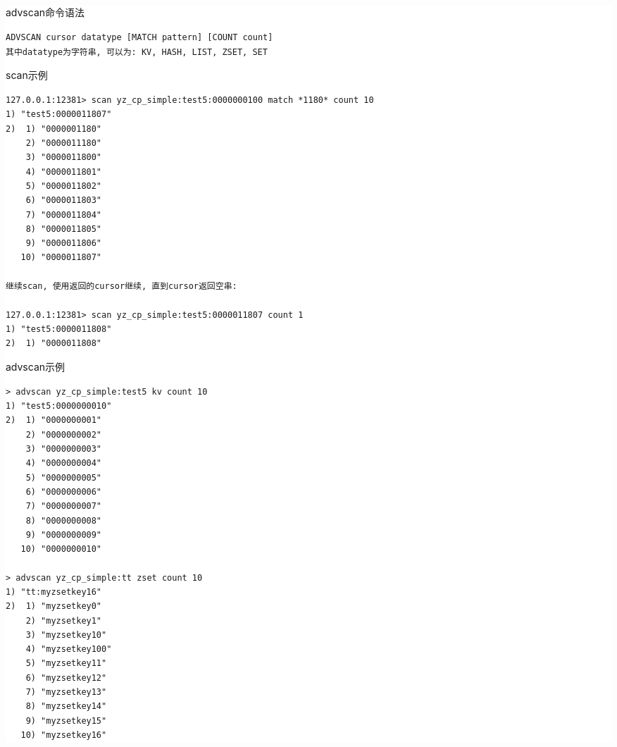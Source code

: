 advscan命令语法
```
ADVSCAN cursor datatype [MATCH pattern] [COUNT count]
其中datatype为字符串, 可以为: KV, HASH, LIST, ZSET, SET
```

scan示例
```
127.0.0.1:12381> scan yz_cp_simple:test5:0000000100 match *1180* count 10
1) "test5:0000011807"
2)  1) "0000001180"
    2) "0000011180"
    3) "0000011800"
    4) "0000011801"
    5) "0000011802"
    6) "0000011803"
    7) "0000011804"
    8) "0000011805"
    9) "0000011806"
   10) "0000011807"
  
继续scan, 使用返回的cursor继续, 直到cursor返回空串:
  
127.0.0.1:12381> scan yz_cp_simple:test5:0000011807 count 1
1) "test5:0000011808"
2)  1) "0000011808"
```

advscan示例
```
> advscan yz_cp_simple:test5 kv count 10
1) "test5:0000000010"
2)  1) "0000000001"
    2) "0000000002"
    3) "0000000003"
    4) "0000000004"
    5) "0000000005"
    6) "0000000006"
    7) "0000000007"
    8) "0000000008"
    9) "0000000009"
   10) "0000000010"
  
> advscan yz_cp_simple:tt zset count 10
1) "tt:myzsetkey16"
2)  1) "myzsetkey0"
    2) "myzsetkey1"
    3) "myzsetkey10"
    4) "myzsetkey100"
    5) "myzsetkey11"
    6) "myzsetkey12"
    7) "myzsetkey13"
    8) "myzsetkey14"
    9) "myzsetkey15"
   10) "myzsetkey16"
```
